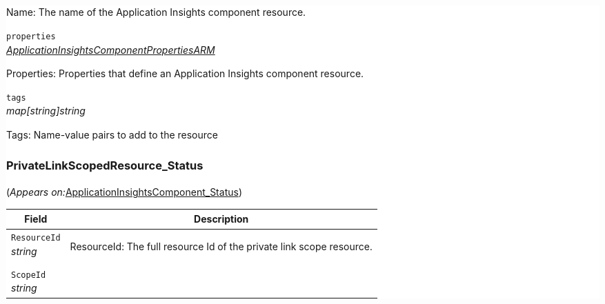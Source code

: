 <td>
<p>Name: The name of the Application Insights component resource.</p>
</td>
</tr>
<tr>
<td>
<code>properties</code><br/>
<em>
<a href="#insights.azure.com/v1beta20200202.ApplicationInsightsComponentPropertiesARM">
ApplicationInsightsComponentPropertiesARM
</a>
</em>
</td>
<td>
<p>Properties: Properties that define an Application Insights component resource.</p>
</td>
</tr>
<tr>
<td>
<code>tags</code><br/>
<em>
map[string]string
</em>
</td>
<td>
<p>Tags: Name-value pairs to add to the resource</p>
</td>
</tr>
</tbody>
</table>
<h3 id="insights.azure.com/v1beta20200202.PrivateLinkScopedResource_Status">PrivateLinkScopedResource_Status
</h3>
<p>
(<em>Appears on:</em><a href="#insights.azure.com/v1beta20200202.ApplicationInsightsComponent_Status">ApplicationInsightsComponent_Status</a>)
</p>
<div>
</div>
<table>
<thead>
<tr>
<th>Field</th>
<th>Description</th>
</tr>
</thead>
<tbody>
<tr>
<td>
<code>ResourceId</code><br/>
<em>
string
</em>
</td>
<td>
<p>ResourceId: The full resource Id of the private link scope resource.</p>
</td>
</tr>
<tr>
<td>
<code>ScopeId</code><br/>
<em>
string
</em>